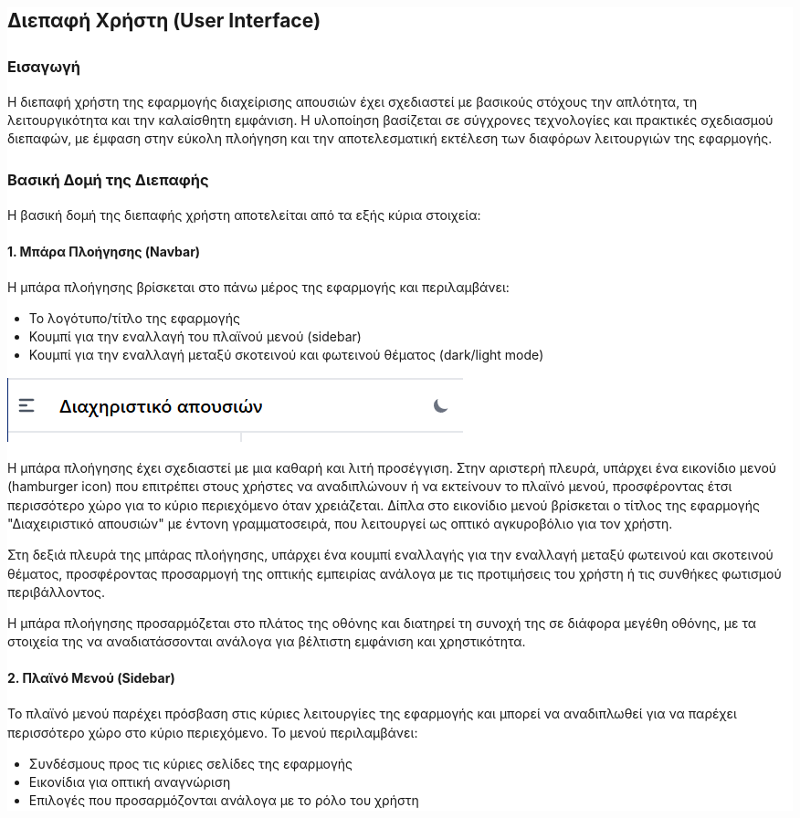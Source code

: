 ## Διεπαφή Χρήστη (User Interface)

### Εισαγωγή

Η διεπαφή χρήστη της εφαρμογής διαχείρισης απουσιών έχει σχεδιαστεί με βασικούς στόχους την απλότητα, τη λειτουργικότητα και την καλαίσθητη εμφάνιση. Η υλοποίηση βασίζεται σε σύγχρονες τεχνολογίες και πρακτικές σχεδιασμού διεπαφών, με έμφαση στην εύκολη πλοήγηση και την αποτελεσματική εκτέλεση των διαφόρων λειτουργιών της εφαρμογής.

### Βασική Δομή της Διεπαφής

Η βασική δομή της διεπαφής χρήστη αποτελείται από τα εξής κύρια στοιχεία:

#### 1. Μπάρα Πλοήγησης (Navbar)

Η μπάρα πλοήγησης βρίσκεται στο πάνω μέρος της εφαρμογής και περιλαμβάνει:
- Το λογότυπο/τίτλο της εφαρμογής
- Κουμπί για την εναλλαγή του πλαϊνού μενού (sidebar)
- Κουμπί για την εναλλαγή μεταξύ σκοτεινού και φωτεινού θέματος (dark/light mode)

![Μπάρα πλοήγησης της εφαρμογής](../images/Chapter_13_navbar.png)

Η μπάρα πλοήγησης έχει σχεδιαστεί με μια καθαρή και λιτή προσέγγιση. Στην αριστερή πλευρά, υπάρχει ένα εικονίδιο μενού (hamburger icon) που επιτρέπει στους χρήστες να αναδιπλώνουν ή να εκτείνουν το πλαϊνό μενού, προσφέροντας έτσι περισσότερο χώρο για το κύριο περιεχόμενο όταν χρειάζεται. Δίπλα στο εικονίδιο μενού βρίσκεται ο τίτλος της εφαρμογής "Διαχειριστικό απουσιών" με έντονη γραμματοσειρά, που λειτουργεί ως οπτικό αγκυροβόλιο για τον χρήστη.

Στη δεξιά πλευρά της μπάρας πλοήγησης, υπάρχει ένα κουμπί εναλλαγής για την εναλλαγή μεταξύ φωτεινού και σκοτεινού θέματος, προσφέροντας προσαρμογή της οπτικής εμπειρίας ανάλογα με τις προτιμήσεις του χρήστη ή τις συνθήκες φωτισμού περιβάλλοντος.

Η μπάρα πλοήγησης προσαρμόζεται στο πλάτος της οθόνης και διατηρεί τη συνοχή της σε διάφορα μεγέθη οθόνης, με τα στοιχεία της να αναδιατάσσονται ανάλογα για βέλτιστη εμφάνιση και χρηστικότητα.

#### 2. Πλαϊνό Μενού (Sidebar)

Το πλαϊνό μενού παρέχει πρόσβαση στις κύριες λειτουργίες της εφαρμογής και μπορεί να αναδιπλωθεί για να παρέχει περισσότερο χώρο στο κύριο περιεχόμενο. Το μενού περιλαμβάνει:
- Συνδέσμους προς τις κύριες σελίδες της εφαρμογής
- Εικονίδια για οπτική αναγνώριση
- Επιλογές που προσαρμόζονται ανάλογα με το ρόλο του χρήστη
